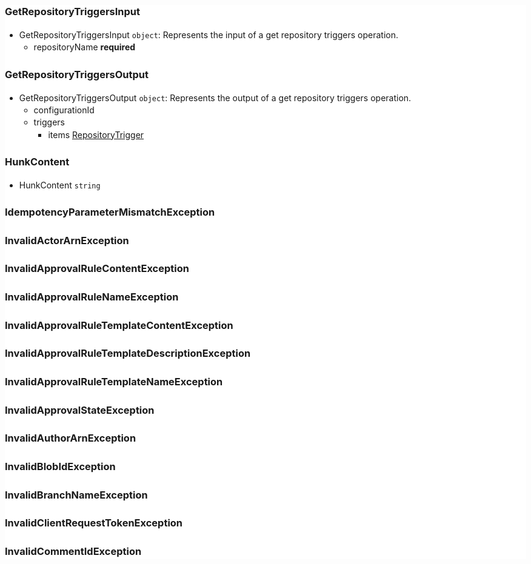 ### GetRepositoryTriggersInput
* GetRepositoryTriggersInput `object`: Represents the input of a get repository triggers operation.
  * repositoryName **required**

### GetRepositoryTriggersOutput
* GetRepositoryTriggersOutput `object`: Represents the output of a get repository triggers operation.
  * configurationId
  * triggers
    * items [RepositoryTrigger](#repositorytrigger)

### HunkContent
* HunkContent `string`

### IdempotencyParameterMismatchException


### InvalidActorArnException


### InvalidApprovalRuleContentException


### InvalidApprovalRuleNameException


### InvalidApprovalRuleTemplateContentException


### InvalidApprovalRuleTemplateDescriptionException


### InvalidApprovalRuleTemplateNameException


### InvalidApprovalStateException


### InvalidAuthorArnException


### InvalidBlobIdException


### InvalidBranchNameException


### InvalidClientRequestTokenException


### InvalidCommentIdException
